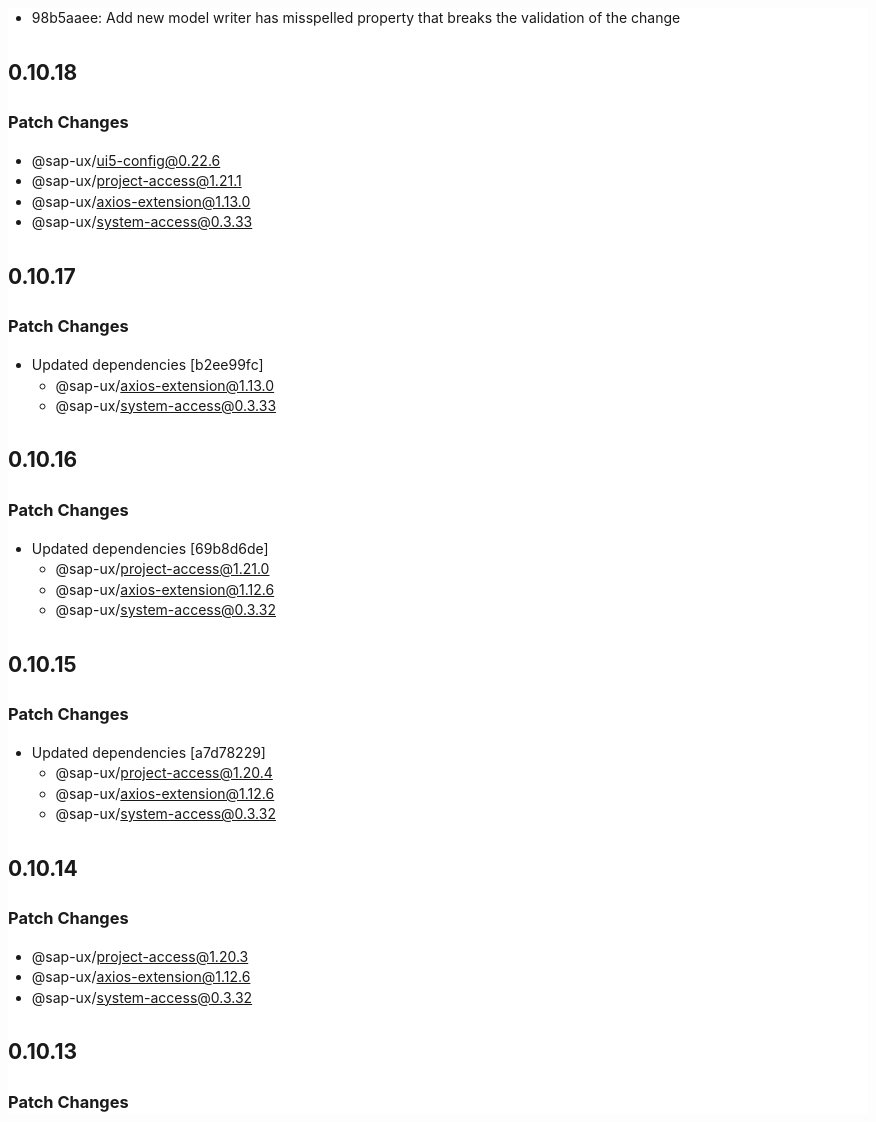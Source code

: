 -   98b5aaee: Add new model writer has misspelled property that breaks the validation of the change

## 0.10.18

### Patch Changes

-   @sap-ux/ui5-config@0.22.6
-   @sap-ux/project-access@1.21.1
-   @sap-ux/axios-extension@1.13.0
-   @sap-ux/system-access@0.3.33

## 0.10.17

### Patch Changes

-   Updated dependencies [b2ee99fc]
    -   @sap-ux/axios-extension@1.13.0
    -   @sap-ux/system-access@0.3.33

## 0.10.16

### Patch Changes

-   Updated dependencies [69b8d6de]
    -   @sap-ux/project-access@1.21.0
    -   @sap-ux/axios-extension@1.12.6
    -   @sap-ux/system-access@0.3.32

## 0.10.15

### Patch Changes

-   Updated dependencies [a7d78229]
    -   @sap-ux/project-access@1.20.4
    -   @sap-ux/axios-extension@1.12.6
    -   @sap-ux/system-access@0.3.32

## 0.10.14

### Patch Changes

-   @sap-ux/project-access@1.20.3
-   @sap-ux/axios-extension@1.12.6
-   @sap-ux/system-access@0.3.32

## 0.10.13

### Patch Changes
